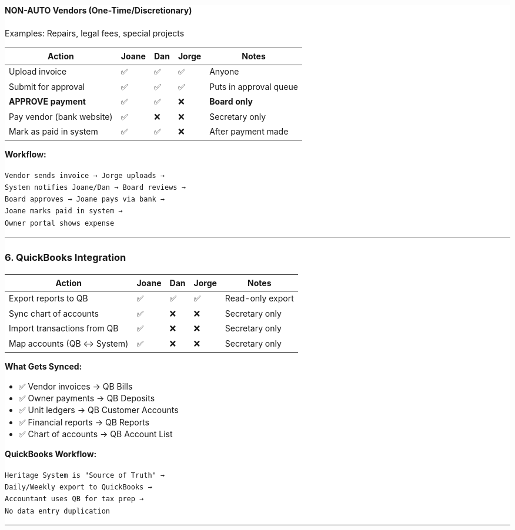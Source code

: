 #### **NON-AUTO Vendors (One-Time/Discretionary)**
Examples: Repairs, legal fees, special projects

| Action | Joane | Dan | Jorge | Notes |
|--------|-------|-----|-------|-------|
| Upload invoice | ✅ | ✅ | ✅ | Anyone |
| Submit for approval | ✅ | ✅ | ✅ | Puts in approval queue |
| **APPROVE payment** | ✅ | ✅ | ❌ | **Board only** |
| Pay vendor (bank website) | ✅ | ❌ | ❌ | Secretary only |
| Mark as paid in system | ✅ | ✅ | ❌ | After payment made |

**Workflow:**
```
Vendor sends invoice → Jorge uploads →
System notifies Joane/Dan → Board reviews →
Board approves → Joane pays via bank →
Joane marks paid in system →
Owner portal shows expense
```

---

### **6. QuickBooks Integration**

| Action | Joane | Dan | Jorge | Notes |
|--------|-------|-----|-------|-------|
| Export reports to QB | ✅ | ✅ | ✅ | Read-only export |
| Sync chart of accounts | ✅ | ❌ | ❌ | Secretary only |
| Import transactions from QB | ✅ | ❌ | ❌ | Secretary only |
| Map accounts (QB ↔ System) | ✅ | ❌ | ❌ | Secretary only |

**What Gets Synced:**
- ✅ Vendor invoices → QB Bills
- ✅ Owner payments → QB Deposits
- ✅ Unit ledgers → QB Customer Accounts
- ✅ Financial reports → QB Reports
- ✅ Chart of accounts → QB Account List

**QuickBooks Workflow:**
```
Heritage System is "Source of Truth" →
Daily/Weekly export to QuickBooks →
Accountant uses QB for tax prep →
No data entry duplication
```

---
